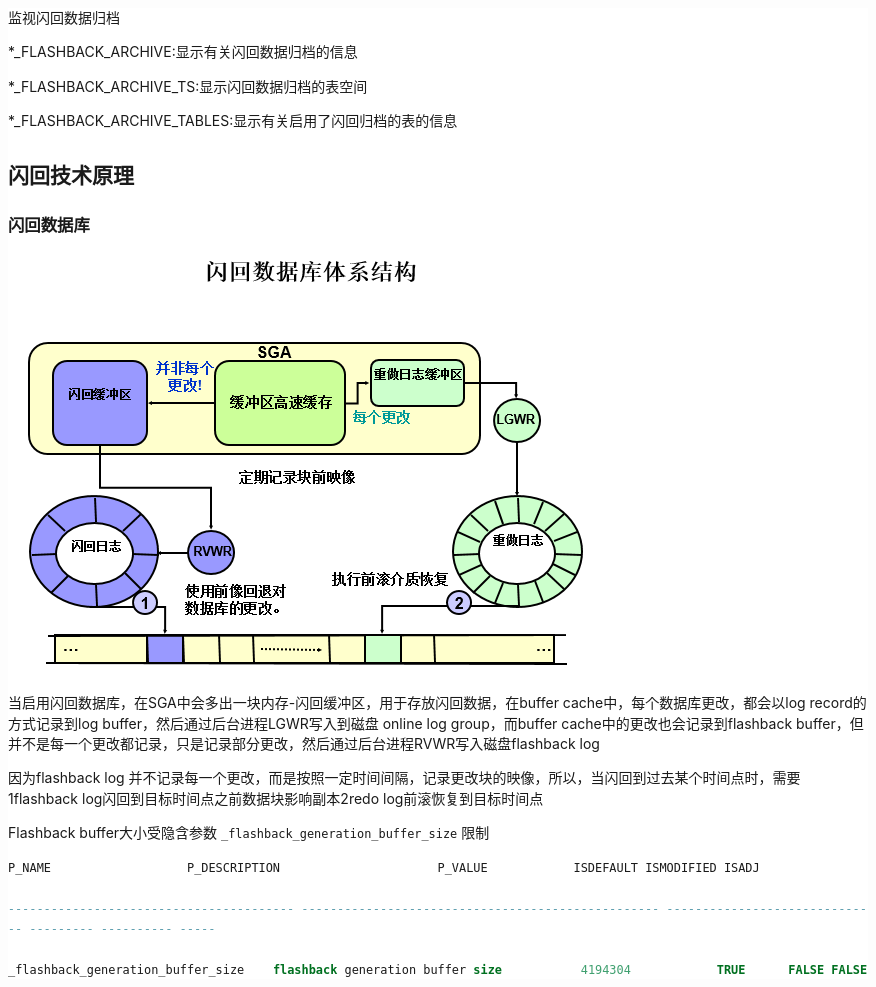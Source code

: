 

监视闪回数据归档

*_FLASHBACK_ARCHIVE:显示有关闪回数据归档的信息

*_FLASHBACK_ARCHIVE_TS:显示闪回数据归档的表空间

*_FLASHBACK_ARCHIVE_TABLES:显示有关启用了闪回归档的表的信息



## 闪回技术原理

### 闪回数据库

![flashback-database](oracle-flashback/fb-01.png?raw=true)

当启用闪回数据库，在SGA中会多出一块内存-闪回缓冲区，用于存放闪回数据，在buffer cache中，每个数据库更改，都会以log record的方式记录到log buffer，然后通过后台进程LGWR写入到磁盘 online log group，而buffer cache中的更改也会记录到flashback buffer，但并不是每一个更改都记录，只是记录部分更改，然后通过后台进程RVWR写入磁盘flashback log

因为flashback log 并不记录每一个更改，而是按照一定时间间隔，记录更改块的映像，所以，当闪回到过去某个时间点时，需要1flashback log闪回到目标时间点之前数据块影响副本2redo log前滚恢复到目标时间点

Flashback buffer大小受隐含参数 `_flashback_generation_buffer_size`  限制

```sql
P_NAME                   P_DESCRIPTION                      P_VALUE            ISDEFAULT ISMODIFIED ISADJ

---------------------------------------- -------------------------------------------------- ------------------------------ --------- ---------- -----

_flashback_generation_buffer_size    flashback generation buffer size           4194304            TRUE      FALSE FALSE

```
